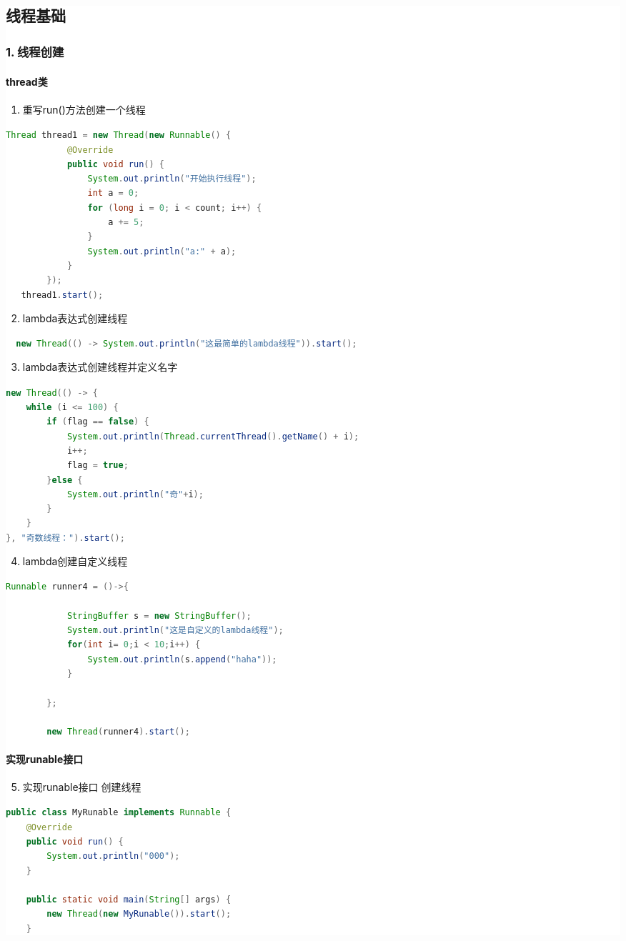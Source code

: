 ## 线程基础
### 1. 线程创建

#### thread类

1. 重写run()方法创建一个线程
```java
Thread thread1 = new Thread(new Runnable() {
            @Override
            public void run() {
                System.out.println("开始执行线程");
                int a = 0;
                for (long i = 0; i < count; i++) {
                    a += 5;
                }
                System.out.println("a:" + a);
            }
        });
   thread1.start();
```
2. lambda表达式创建线程
```java
  new Thread(() -> System.out.println("这最简单的lambda线程")).start();
```
 3. lambda表达式创建线程并定义名字
```java
new Thread(() -> {
    while (i <= 100) {
        if (flag == false) {
            System.out.println(Thread.currentThread().getName() + i);
            i++;
            flag = true;
        }else {
            System.out.println("奇"+i);
        }
    }
}, "奇数线程：").start();
```
4. lambda创建自定义线程
```java
Runnable runner4 = ()->{

            StringBuffer s = new StringBuffer();
            System.out.println("这是自定义的lambda线程");
            for(int i= 0;i < 10;i++) {
                System.out.println(s.append("haha"));
            }

        };

        new Thread(runner4).start();
```
#### 实现runable接口
5. 实现runable接口 创建线程
```java
public class MyRunable implements Runnable {
    @Override
    public void run() {
        System.out.println("000");
    }

    public static void main(String[] args) {
        new Thread(new MyRunable()).start();
    }
```